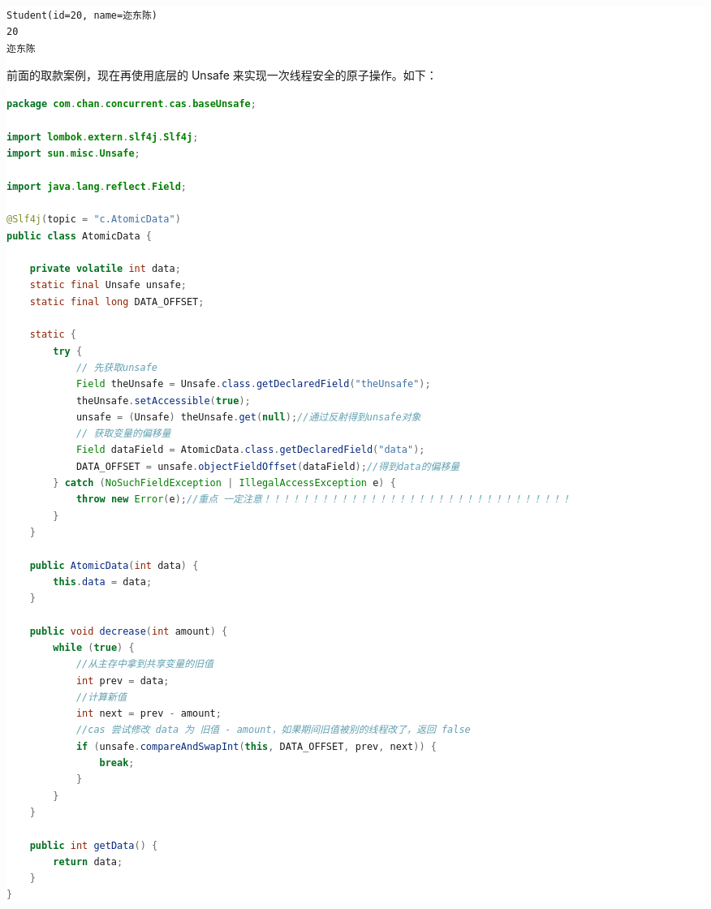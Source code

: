 ```
Student(id=20, name=迩东陈)
20
迩东陈
```

前面的取款案例，现在再使用底层的 Unsafe 来实现一次线程安全的原子操作。如下：

```java
package com.chan.concurrent.cas.baseUnsafe;

import lombok.extern.slf4j.Slf4j;
import sun.misc.Unsafe;

import java.lang.reflect.Field;

@Slf4j(topic = "c.AtomicData")
public class AtomicData {

    private volatile int data;
    static final Unsafe unsafe;
    static final long DATA_OFFSET;

    static {
        try {
            // 先获取unsafe
            Field theUnsafe = Unsafe.class.getDeclaredField("theUnsafe");
            theUnsafe.setAccessible(true);
            unsafe = (Unsafe) theUnsafe.get(null);//通过反射得到unsafe对象
            // 获取变量的偏移量
            Field dataField = AtomicData.class.getDeclaredField("data");
            DATA_OFFSET = unsafe.objectFieldOffset(dataField);//得到data的偏移量
        } catch (NoSuchFieldException | IllegalAccessException e) {
            throw new Error(e);//重点 一定注意！！！！！！！！！！！！！！！！！！！！！！！！！！！！！！！！
        }
    }

    public AtomicData(int data) {
        this.data = data;
    }

    public void decrease(int amount) {
        while (true) {
            //从主存中拿到共享变量的旧值
            int prev = data;
            //计算新值
            int next = prev - amount;
            //cas 尝试修改 data 为 旧值 - amount，如果期间旧值被别的线程改了，返回 false
            if (unsafe.compareAndSwapInt(this, DATA_OFFSET, prev, next)) {
                break;
            }
        }
    }

    public int getData() {
        return data;
    }
}

```
